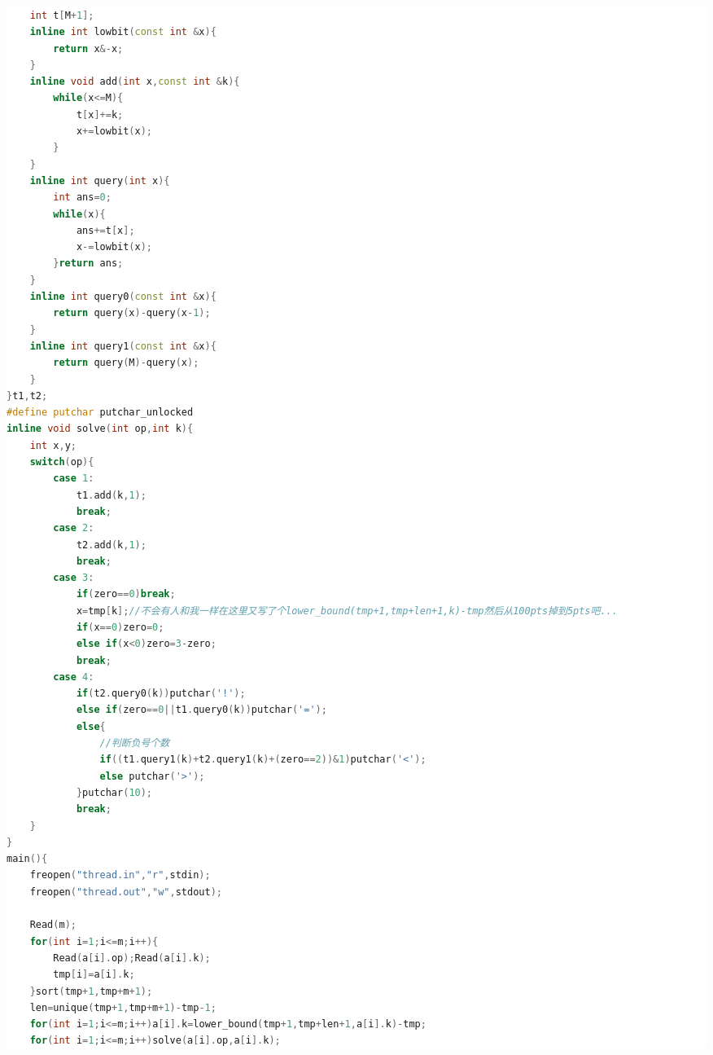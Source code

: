 ```cpp
	int t[M+1];
	inline int lowbit(const int &x){
		return x&-x;
	}
	inline void add(int x,const int &k){
		while(x<=M){
			t[x]+=k;
			x+=lowbit(x);
		}
	}
	inline int query(int x){
		int ans=0;
		while(x){
			ans+=t[x];
			x-=lowbit(x);
		}return ans;
	}
	inline int query0(const int &x){
		return query(x)-query(x-1);
	}
	inline int query1(const int &x){
		return query(M)-query(x);
	}
}t1,t2;
#define putchar putchar_unlocked
inline void solve(int op,int k){
	int x,y;
	switch(op){
		case 1:
			t1.add(k,1);
			break;
		case 2:
			t2.add(k,1);
			break;
		case 3:
			if(zero==0)break;
			x=tmp[k];//不会有人和我一样在这里又写了个lower_bound(tmp+1,tmp+len+1,k)-tmp然后从100pts掉到5pts吧...
			if(x==0)zero=0;
			else if(x<0)zero=3-zero;
			break;
		case 4:
			if(t2.query0(k))putchar('!');
			else if(zero==0||t1.query0(k))putchar('=');
			else{
				//判断负号个数 
				if((t1.query1(k)+t2.query1(k)+(zero==2))&1)putchar('<');
				else putchar('>');
			}putchar(10);
			break;
	}
}
main(){
	freopen("thread.in","r",stdin);
	freopen("thread.out","w",stdout);
	
	Read(m);
	for(int i=1;i<=m;i++){
		Read(a[i].op);Read(a[i].k);
		tmp[i]=a[i].k;
	}sort(tmp+1,tmp+m+1);
	len=unique(tmp+1,tmp+m+1)-tmp-1;
	for(int i=1;i<=m;i++)a[i].k=lower_bound(tmp+1,tmp+len+1,a[i].k)-tmp;
	for(int i=1;i<=m;i++)solve(a[i].op,a[i].k);
```